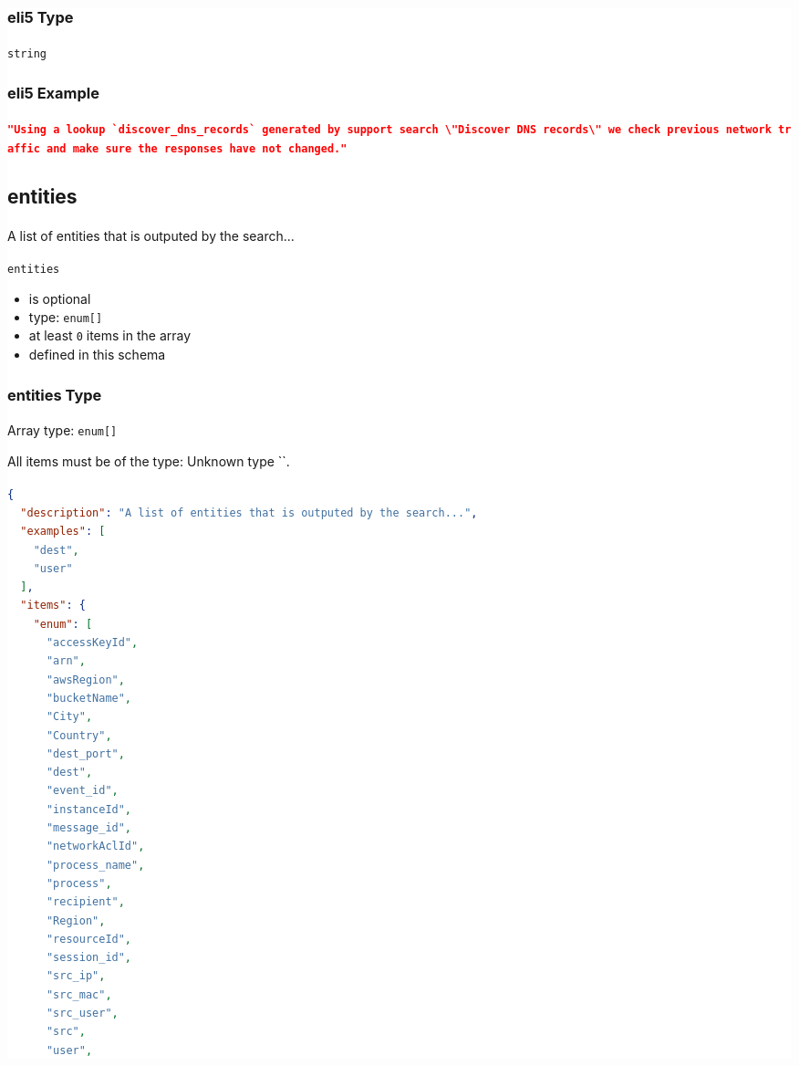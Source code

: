 ### eli5 Type


`string`






### eli5 Example

```json
"Using a lookup `discover_dns_records` generated by support search \"Discover DNS records\" we check previous network traffic and make sure the responses have not changed."
```


## entities

A list of entities that is outputed by the search...

`entities`

* is optional
* type: `enum[]`
* at least `0` items in the array
* defined in this schema

### entities Type


Array type: `enum[]`

All items must be of the type:
Unknown type ``.

```json
{
  "description": "A list of entities that is outputed by the search...",
  "examples": [
    "dest",
    "user"
  ],
  "items": {
    "enum": [
      "accessKeyId",
      "arn",
      "awsRegion",
      "bucketName",
      "City",
      "Country",
      "dest_port",
      "dest",
      "event_id",
      "instanceId",
      "message_id",
      "networkAclId",
      "process_name",
      "process",
      "recipient",
      "Region",
      "resourceId",
      "session_id",
      "src_ip",
      "src_mac",
      "src_user",
      "src",
      "user",
```